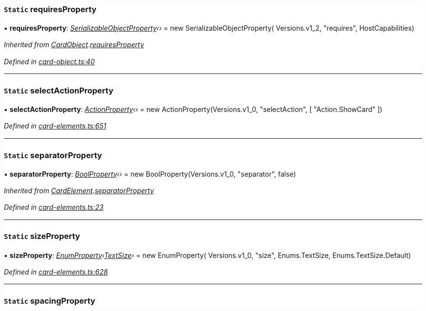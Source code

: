 ### `Static` requiresProperty

▪ **requiresProperty**: *[SerializableObjectProperty](serializableobjectproperty.md)‹›* = new SerializableObjectProperty(
        Versions.v1_2,
        "requires",
        HostCapabilities)

*Inherited from [CardObject](cardobject.md).[requiresProperty](cardobject.md#static-requiresproperty)*

*Defined in [card-object.ts:40](https://github.com/microsoft/AdaptiveCards/blob/899191664/source/nodejs/adaptivecards/src/card-object.ts#L40)*

___

### `Static` selectActionProperty

▪ **selectActionProperty**: *[ActionProperty](actionproperty.md)‹›* = new ActionProperty(Versions.v1_0, "selectAction", [ "Action.ShowCard" ])

*Defined in [card-elements.ts:651](https://github.com/microsoft/AdaptiveCards/blob/899191664/source/nodejs/adaptivecards/src/card-elements.ts#L651)*

___

### `Static` separatorProperty

▪ **separatorProperty**: *[BoolProperty](boolproperty.md)‹›* = new BoolProperty(Versions.v1_0, "separator", false)

*Inherited from [CardElement](cardelement.md).[separatorProperty](cardelement.md#static-separatorproperty)*

*Defined in [card-elements.ts:23](https://github.com/microsoft/AdaptiveCards/blob/899191664/source/nodejs/adaptivecards/src/card-elements.ts#L23)*

___

### `Static` sizeProperty

▪ **sizeProperty**: *[EnumProperty](enumproperty.md)‹[TextSize](../enums/textsize.md)›* = new EnumProperty(
        Versions.v1_0,
        "size",
        Enums.TextSize,
        Enums.TextSize.Default)

*Defined in [card-elements.ts:628](https://github.com/microsoft/AdaptiveCards/blob/899191664/source/nodejs/adaptivecards/src/card-elements.ts#L628)*

___

### `Static` spacingProperty
